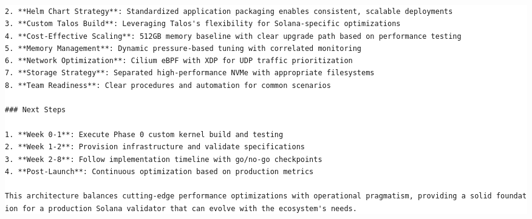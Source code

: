 ```
2. **Helm Chart Strategy**: Standardized application packaging enables consistent, scalable deployments
3. **Custom Talos Build**: Leveraging Talos's flexibility for Solana-specific optimizations
4. **Cost-Effective Scaling**: 512GB memory baseline with clear upgrade path based on performance testing
5. **Memory Management**: Dynamic pressure-based tuning with correlated monitoring
6. **Network Optimization**: Cilium eBPF with XDP for UDP traffic prioritization
7. **Storage Strategy**: Separated high-performance NVMe with appropriate filesystems
8. **Team Readiness**: Clear procedures and automation for common scenarios

### Next Steps

1. **Week 0-1**: Execute Phase 0 custom kernel build and testing
2. **Week 1-2**: Provision infrastructure and validate specifications
3. **Week 2-8**: Follow implementation timeline with go/no-go checkpoints
4. **Post-Launch**: Continuous optimization based on production metrics

This architecture balances cutting-edge performance optimizations with operational pragmatism, providing a solid foundation for a production Solana validator that can evolve with the ecosystem's needs.
